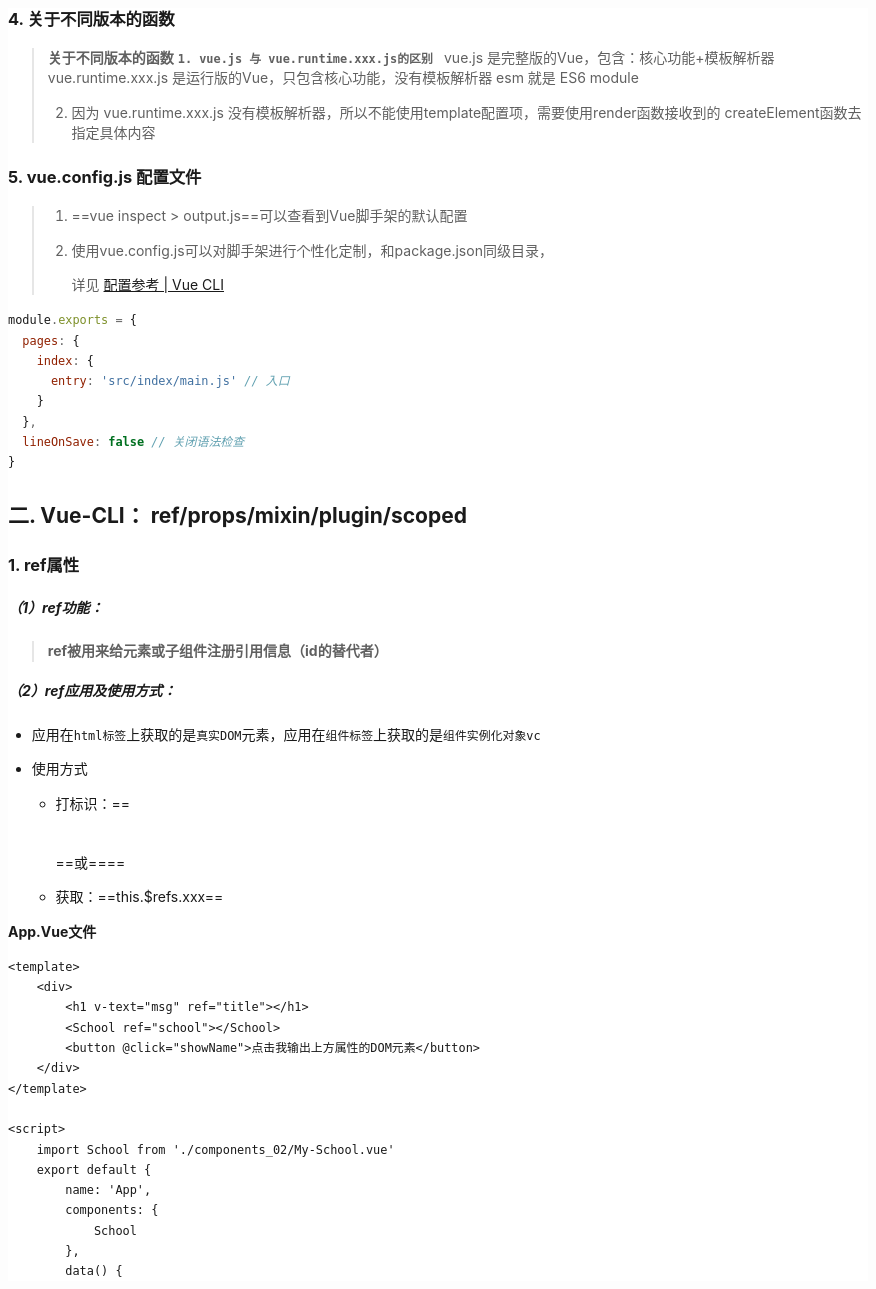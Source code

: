 ### 4. 关于不同版本的函数

> **关于不同版本的函数**
> **`1. vue.js 与 vue.runtime.xxx.js的区别 `** 
> 		vue.js 是完整版的Vue，包含：核心功能+模板解析器
> 		vue.runtime.xxx.js 是运行版的Vue，只包含核心功能，没有模板解析器
> 		esm 就是 ES6 module
>
> 2. 因为 vue.runtime.xxx.js 没有模板解析器，所以不能使用template配置项，需要使用render函数接收到的  createElement函数去指定具体内容

### 5. vue.config.js 配置文件

> 1. ==vue inspect > output.js==可以查看到Vue脚手架的默认配置
>
> 2. 使用vue.config.js可以对脚手架进行个性化定制，和package.json同级目录，
>
>     详见 [配置参考 | Vue CLI](https://cli.vuejs.org/zh/config/#vue-config-js)

```javascript
module.exports = {
  pages: {
    index: {
      entry: 'src/index/main.js' // 入口
    }
  },
  lineOnSave: false	// 关闭语法检查
}
```

## 二. Vue-CLI： ref/props/mixin/plugin/scoped

### 1. ref属性

##### （1）ref功能：

> **ref被用来给元素或子组件注册引用信息（id的替代者）**

##### （2）ref应用及使用方式：

- 应用在`html标签`上获取的是`真实DOM`元素，应用在`组件标签`上获取的是`组件实例化对象vc`

- 使用方式 

    - 打标识：==<h1 ref="xxx"></h1>==或==<School ref="xxx"></School>==

    - 获取：==this.$refs.xxx==



**App.Vue文件**

```vue
<template>
	<div>
    	<h1 v-text="msg" ref="title"></h1>
    	<School ref="school"></School>
    	<button @click="showName">点击我输出上方属性的DOM元素</button>
    </div>
</template>

<script>
    import School from './components_02/My-School.vue'
    export default {
        name: 'App',
        components: {
            School  
        },
        data() {
```